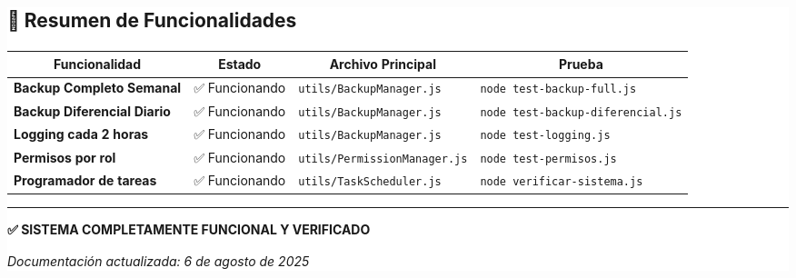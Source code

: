 
## 🎯 Resumen de Funcionalidades

| Funcionalidad | Estado | Archivo Principal | Prueba |
|---------------|--------|-------------------|--------|
| **Backup Completo Semanal** | ✅ Funcionando | `utils/BackupManager.js` | `node test-backup-full.js` |
| **Backup Diferencial Diario** | ✅ Funcionando | `utils/BackupManager.js` | `node test-backup-diferencial.js` |
| **Logging cada 2 horas** | ✅ Funcionando | `utils/BackupManager.js` | `node test-logging.js` |
| **Permisos por rol** | ✅ Funcionando | `utils/PermissionManager.js` | `node test-permisos.js` |
| **Programador de tareas** | ✅ Funcionando | `utils/TaskScheduler.js` | `node verificar-sistema.js` |

---

**✅ SISTEMA COMPLETAMENTE FUNCIONAL Y VERIFICADO**

*Documentación actualizada: 6 de agosto de 2025*
